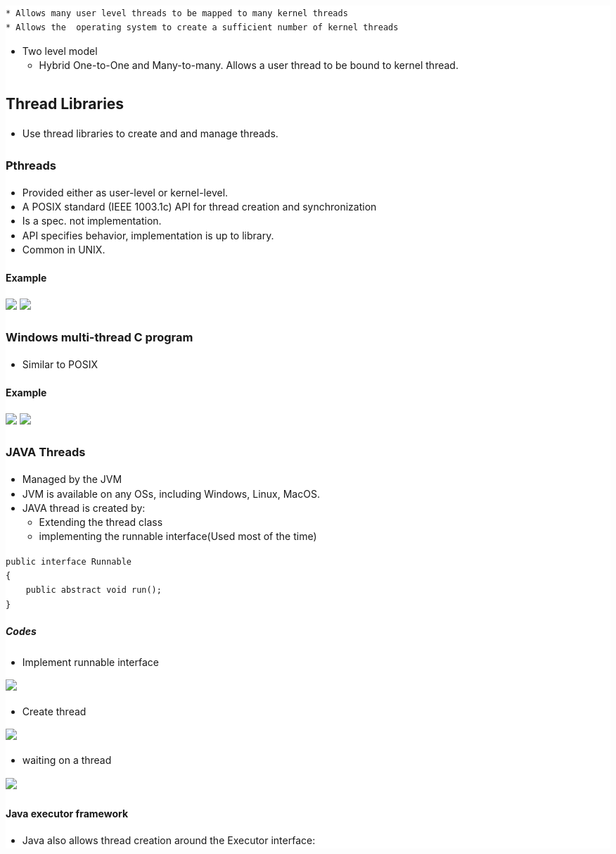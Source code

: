     * Allows many user level threads to be mapped to many kernel threads
    * Allows the  operating system to create a sufficient number of kernel threads
* Two level model
    * Hybrid One-to-One and Many-to-many. Allows a user thread to be bound to kernel thread.
## Thread Libraries
* Use thread libraries to create and and manage threads.
### Pthreads
* Provided either as user-level or kernel-level.
* A POSIX standard (IEEE 1003.1c) API for thread creation and synchronization
* Is a spec. not implementation.
* API specifies behavior, implementation is up to library.
* Common in UNIX.
#### Example
![](https://i.imgur.com/EwmvysN.png)
![](https://i.imgur.com/GRLxSIr.png)
### Windows multi-thread C program
* Similar to POSIX
#### Example
![](https://i.imgur.com/eimoTRr.png)
![](https://i.imgur.com/byV4ZUo.png)
### JAVA Threads
* Managed by the JVM
* JVM is available on any OSs, including Windows, Linux, MacOS.
* JAVA thread is created by:
    * Extending the thread class
    * implementing the runnable interface(Used most of the time)
```
public interface Runnable
{
    public abstract void run();
}
```
##### Codes
* Implement runnable interface

![](https://i.imgur.com/bpF43Pw.png)
* Create thread

![](https://i.imgur.com/kMQUua5.png)
* waiting on a thread 

![](https://i.imgur.com/NeZytvq.png)

#### Java executor framework
* Java also allows thread creation around the Executor interface:
